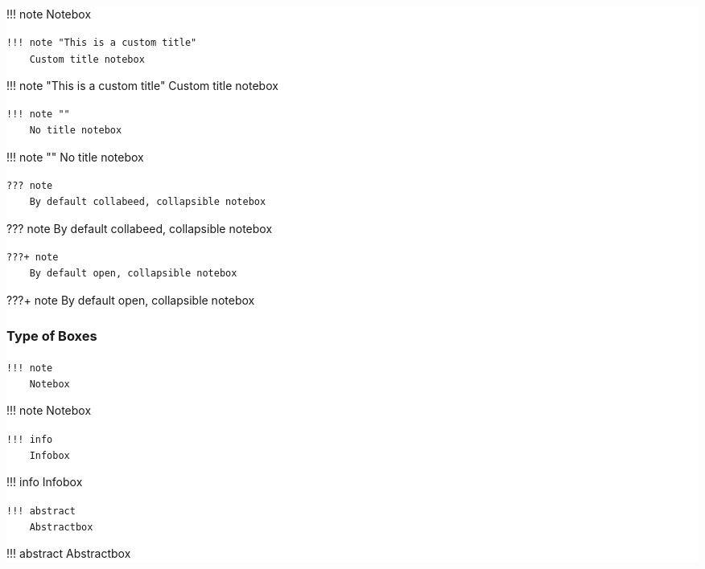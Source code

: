 !!! note
    Notebox

```md
!!! note "This is a custom title"
    Custom title notebox
```

!!! note "This is a custom title"
    Custom title notebox

```md
!!! note ""
    No title notebox
```

!!! note ""
    No title notebox

```md
??? note
    By default collabeed, collapsible notebox
```

??? note
    By default collabeed, collapsible notebox

```md
???+ note
    By default open, collapsible notebox
```

???+ note
    By default open, collapsible notebox

### Type of Boxes

```md
!!! note
    Notebox
```

!!! note
    Notebox

```md
!!! info
    Infobox
```

!!! info
    Infobox

```md
!!! abstract
    Abstractbox
```

!!! abstract
    Abstractbox
